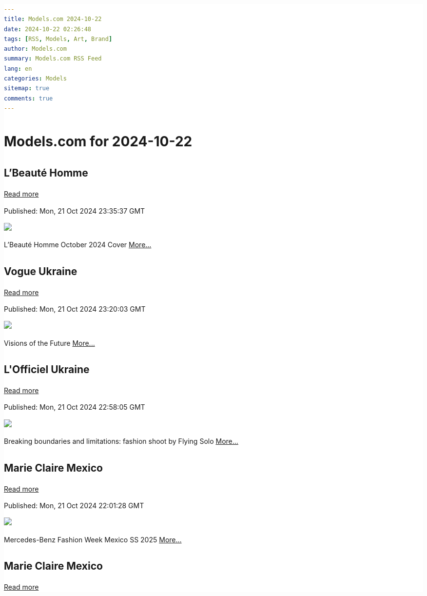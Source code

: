 ```yaml
---
title: Models.com 2024-10-22
date: 2024-10-22 02:26:48
tags: [RSS, Models, Art, Brand]
author: Models.com
summary: Models.com RSS Feed
lang: en
categories: Models
sitemap: true
comments: true
---
```


# Models.com for 2024-10-22

## L’Beauté Homme
[Read more](https://models.com/work/lbeaut-homme-lbeaut-homme-october-2024-cover)

Published: Mon, 21 Oct 2024 23:35:37 GMT

<p><img src="https://i.mdel.net/i/db/2024/10/2365856/2365856-800w.jpg" /></p>L’Beauté Homme October 2024 Cover <a href="https://models.com/work/lbeaut-homme-lbeaut-homme-october-2024-cover" title="L’Beauté Homme October 2024 Cover">More...</a>

## Vogue Ukraine
[Read more](https://models.com/work/vogue-ukraine-visions-of-the-future)

Published: Mon, 21 Oct 2024 23:20:03 GMT

<p><img src="https://i.mdel.net/i/db/2024/10/2365850/2365850-800w.jpg" /></p>Visions of the Future <a href="https://models.com/work/vogue-ukraine-visions-of-the-future" title="Visions of the Future">More...</a>

## L'Officiel Ukraine
[Read more](https://models.com/work/lofficiel-ukraine-breaking-boundaries-and-limitations-fashion-shoot-by-flying-solo)

Published: Mon, 21 Oct 2024 22:58:05 GMT

<p><img src="https://i.mdel.net/i/db/2024/10/2365838/2365838-800w.jpg" /></p>Breaking boundaries and limitations: fashion shoot by Flying Solo <a href="https://models.com/work/lofficiel-ukraine-breaking-boundaries-and-limitations-fashion-shoot-by-flying-solo" title="Breaking boundaries and limitations: fashion shoot by Flying Solo">More...</a>

## Marie Claire Mexico
[Read more](https://models.com/work/marie-claire-mexico-mercedes-benz-fashion-week-mexico-ss-2025)

Published: Mon, 21 Oct 2024 22:01:28 GMT

<p><img src="https://i.mdel.net/i/db/2024/10/2365820/2365820-800w.jpg" /></p>Mercedes-Benz Fashion Week Mexico SS 2025 <a href="https://models.com/work/marie-claire-mexico-mercedes-benz-fashion-week-mexico-ss-2025" title="Mercedes-Benz Fashion Week Mexico SS 2025">More...</a>

## Marie Claire Mexico
[Read more](https://models.com/work/marie-claire-mexico-marie-claire-mexico-october-2024-digital-cover)
